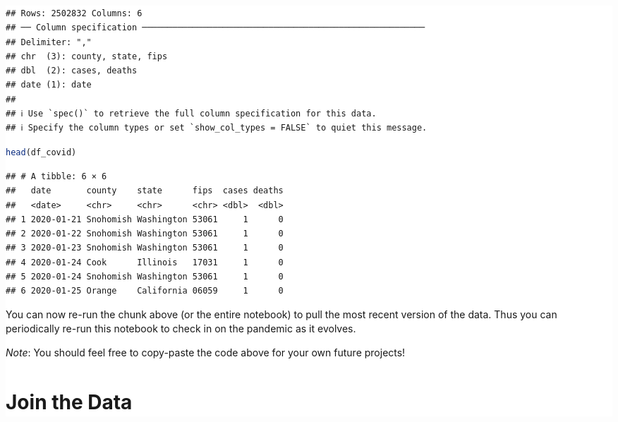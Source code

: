     ## Rows: 2502832 Columns: 6
    ## ── Column specification ────────────────────────────────────────────────────────
    ## Delimiter: ","
    ## chr  (3): county, state, fips
    ## dbl  (2): cases, deaths
    ## date (1): date
    ## 
    ## ℹ Use `spec()` to retrieve the full column specification for this data.
    ## ℹ Specify the column types or set `show_col_types = FALSE` to quiet this message.

``` r
head(df_covid)
```

    ## # A tibble: 6 × 6
    ##   date       county    state      fips  cases deaths
    ##   <date>     <chr>     <chr>      <chr> <dbl>  <dbl>
    ## 1 2020-01-21 Snohomish Washington 53061     1      0
    ## 2 2020-01-22 Snohomish Washington 53061     1      0
    ## 3 2020-01-23 Snohomish Washington 53061     1      0
    ## 4 2020-01-24 Cook      Illinois   17031     1      0
    ## 5 2020-01-24 Snohomish Washington 53061     1      0
    ## 6 2020-01-25 Orange    California 06059     1      0

You can now re-run the chunk above (or the entire notebook) to pull the
most recent version of the data. Thus you can periodically re-run this
notebook to check in on the pandemic as it evolves.

*Note*: You should feel free to copy-paste the code above for your own
future projects!

# Join the Data
